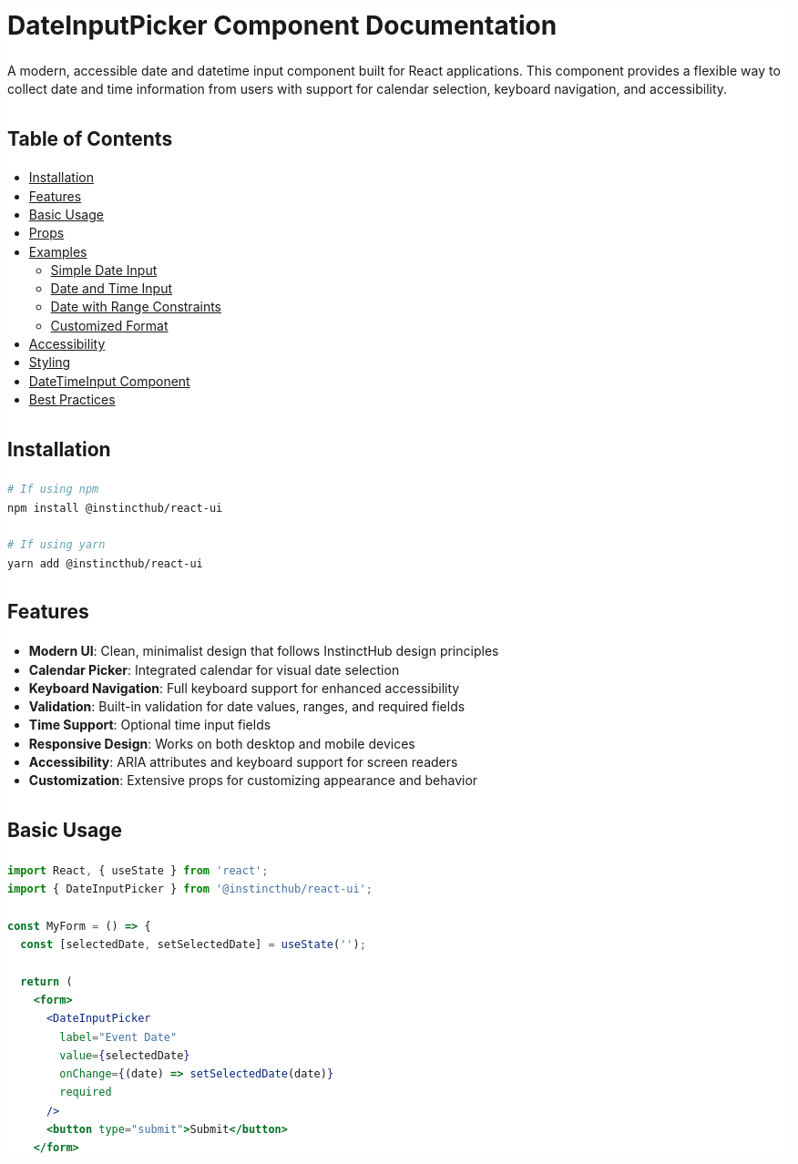 # DateInputPicker Component Documentation

A modern, accessible date and datetime input component built for React applications. This component provides a flexible way to collect date and time information from users with support for calendar selection, keyboard navigation, and accessibility.

## Table of Contents

- [Installation](#installation)
- [Features](#features)
- [Basic Usage](#basic-usage)
- [Props](#props)
- [Examples](#examples)
  - [Simple Date Input](#simple-date-input)
  - [Date and Time Input](#date-and-time-input)
  - [Date with Range Constraints](#date-with-range-constraints)
  - [Customized Format](#customized-format)
- [Accessibility](#accessibility)
- [Styling](#styling)
- [DateTimeInput Component](#datetimeinput-component)
- [Best Practices](#best-practices)

## Installation

```bash
# If using npm
npm install @instincthub/react-ui

# If using yarn
yarn add @instincthub/react-ui
```

## Features

- **Modern UI**: Clean, minimalist design that follows InstinctHub design principles
- **Calendar Picker**: Integrated calendar for visual date selection
- **Keyboard Navigation**: Full keyboard support for enhanced accessibility
- **Validation**: Built-in validation for date values, ranges, and required fields
- **Time Support**: Optional time input fields
- **Responsive Design**: Works on both desktop and mobile devices
- **Accessibility**: ARIA attributes and keyboard support for screen readers
- **Customization**: Extensive props for customizing appearance and behavior

## Basic Usage

```jsx
import React, { useState } from 'react';
import { DateInputPicker } from '@instincthub/react-ui';

const MyForm = () => {
  const [selectedDate, setSelectedDate] = useState('');

  return (
    <form>
      <DateInputPicker
        label="Event Date"
        value={selectedDate}
        onChange={(date) => setSelectedDate(date)}
        required
      />
      <button type="submit">Submit</button>
    </form>
```